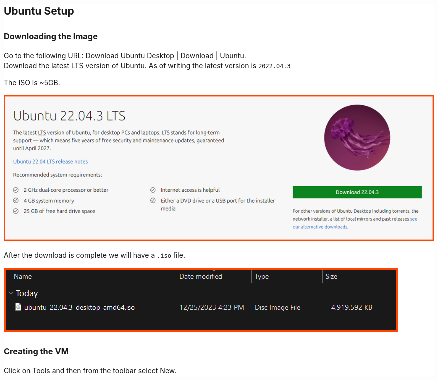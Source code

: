 ## Ubuntu Setup

### Downloading the Image

Go to the following URL: [Download Ubuntu Desktop | Download | Ubuntu](https://ubuntu.com/download/desktop).  
Download the latest LTS version of Ubuntu. As of writing the latest version is `2022.04.3`

The ISO is ~5GB.

![ubuntu-1|600](images/building-home-lab-part-10/ubuntu-1.png)

After the download is complete we will have a `.iso` file.

![ubuntu-2|560](images/building-home-lab-part-10/ubuntu-2.png)

### Creating the VM

Click on Tools and then from the toolbar select New.
